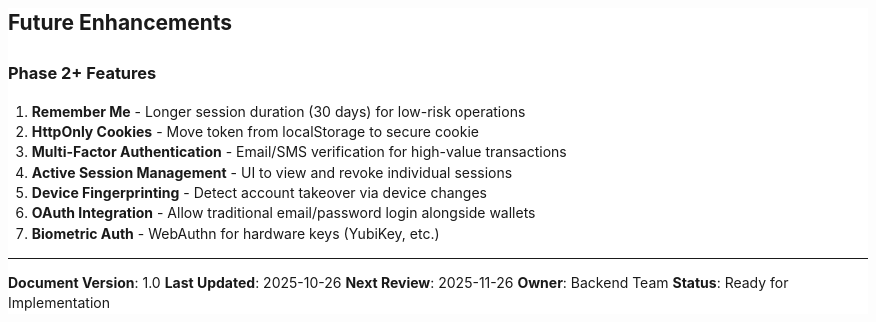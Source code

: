
## Future Enhancements

### Phase 2+ Features

1. **Remember Me** - Longer session duration (30 days) for low-risk operations
2. **HttpOnly Cookies** - Move token from localStorage to secure cookie
3. **Multi-Factor Authentication** - Email/SMS verification for high-value transactions
4. **Active Session Management** - UI to view and revoke individual sessions
5. **Device Fingerprinting** - Detect account takeover via device changes
6. **OAuth Integration** - Allow traditional email/password login alongside wallets
7. **Biometric Auth** - WebAuthn for hardware keys (YubiKey, etc.)

---

**Document Version**: 1.0
**Last Updated**: 2025-10-26
**Next Review**: 2025-11-26
**Owner**: Backend Team
**Status**: Ready for Implementation

